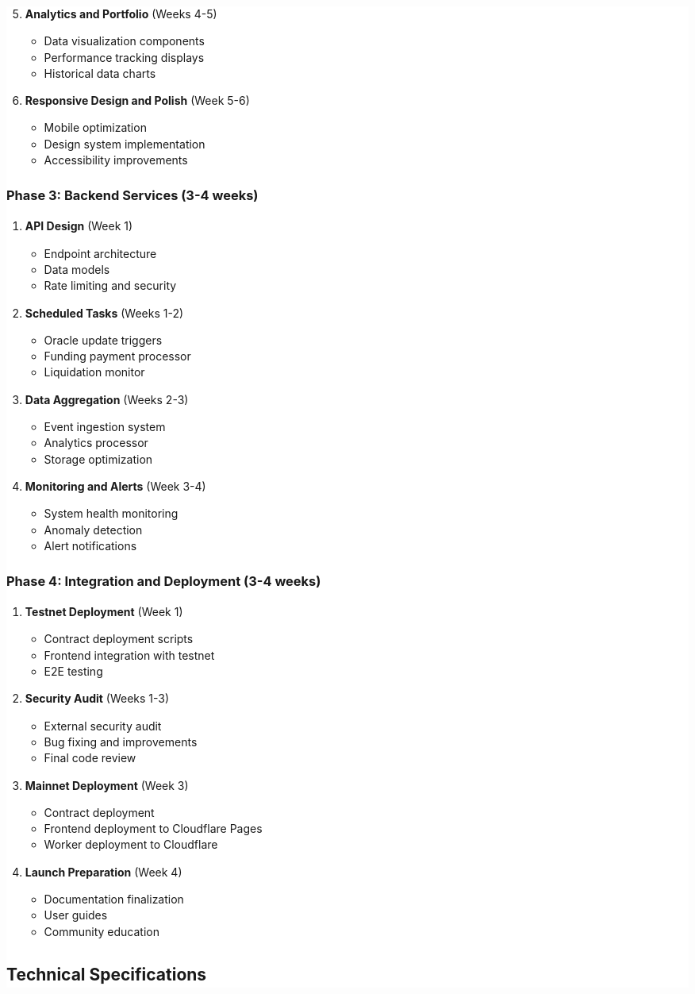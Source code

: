 5. **Analytics and Portfolio** (Weeks 4-5)
   - Data visualization components
   - Performance tracking displays
   - Historical data charts

6. **Responsive Design and Polish** (Week 5-6)
   - Mobile optimization
   - Design system implementation
   - Accessibility improvements

### Phase 3: Backend Services (3-4 weeks)

1. **API Design** (Week 1)
   - Endpoint architecture
   - Data models
   - Rate limiting and security

2. **Scheduled Tasks** (Weeks 1-2)
   - Oracle update triggers
   - Funding payment processor
   - Liquidation monitor

3. **Data Aggregation** (Weeks 2-3)
   - Event ingestion system
   - Analytics processor
   - Storage optimization

4. **Monitoring and Alerts** (Week 3-4)
   - System health monitoring
   - Anomaly detection
   - Alert notifications

### Phase 4: Integration and Deployment (3-4 weeks)

1. **Testnet Deployment** (Week 1)
   - Contract deployment scripts
   - Frontend integration with testnet
   - E2E testing

2. **Security Audit** (Weeks 1-3)
   - External security audit
   - Bug fixing and improvements
   - Final code review

3. **Mainnet Deployment** (Week 3)
   - Contract deployment
   - Frontend deployment to Cloudflare Pages
   - Worker deployment to Cloudflare

4. **Launch Preparation** (Week 4)
   - Documentation finalization
   - User guides
   - Community education

## Technical Specifications
